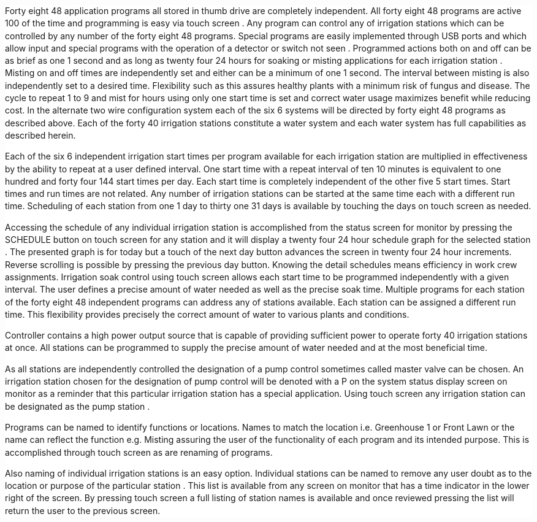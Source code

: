 Forty eight 48 application programs all stored in thumb drive are completely independent. All forty eight 48 programs are active 100 of the time and programming is easy via touch screen . Any program can control any of irrigation stations which can be controlled by any number of the forty eight 48 programs. Special programs are easily implemented through USB ports and which allow input and special programs with the operation of a detector or switch not seen . Programmed actions both on and off can be as brief as one 1 second and as long as twenty four 24 hours for soaking or misting applications for each irrigation station . Misting on and off times are independently set and either can be a minimum of one 1 second. The interval between misting is also independently set to a desired time. Flexibility such as this assures healthy plants with a minimum risk of fungus and disease. The cycle to repeat 1 to 9 and mist for hours using only one start time is set and correct water usage maximizes benefit while reducing cost. In the alternate two wire configuration system each of the six 6 systems will be directed by forty eight 48 programs as described above. Each of the forty 40 irrigation stations constitute a water system and each water system has full capabilities as described herein.

Each of the six 6 independent irrigation start times per program available for each irrigation station are multiplied in effectiveness by the ability to repeat at a user defined interval. One start time with a repeat interval of ten 10 minutes is equivalent to one hundred and forty four 144 start times per day. Each start time is completely independent of the other five 5 start times. Start times and run times are not related. Any number of irrigation stations can be started at the same time each with a different run time. Scheduling of each station from one 1 day to thirty one 31 days is available by touching the days on touch screen as needed.

Accessing the schedule of any individual irrigation station is accomplished from the status screen for monitor by pressing the SCHEDULE button on touch screen for any station and it will display a twenty four 24 hour schedule graph for the selected station . The presented graph is for today but a touch of the next day button advances the screen in twenty four 24 hour increments. Reverse scrolling is possible by pressing the previous day button. Knowing the detail schedules means efficiency in work crew assignments. Irrigation soak control using touch screen allows each start time to be programmed independently with a given interval. The user defines a precise amount of water needed as well as the precise soak time. Multiple programs for each station of the forty eight 48 independent programs can address any of stations available. Each station can be assigned a different run time. This flexibility provides precisely the correct amount of water to various plants and conditions.

Controller contains a high power output source that is capable of providing sufficient power to operate forty 40 irrigation stations at once. All stations can be programmed to supply the precise amount of water needed and at the most beneficial time.

As all stations are independently controlled the designation of a pump control sometimes called master valve can be chosen. An irrigation station chosen for the designation of pump control will be denoted with a P on the system status display screen on monitor as a reminder that this particular irrigation station has a special application. Using touch screen any irrigation station can be designated as the pump station .

Programs can be named to identify functions or locations. Names to match the location i.e. Greenhouse 1 or Front Lawn or the name can reflect the function e.g. Misting assuring the user of the functionality of each program and its intended purpose. This is accomplished through touch screen as are renaming of programs.

Also naming of individual irrigation stations is an easy option. Individual stations can be named to remove any user doubt as to the location or purpose of the particular station . This list is available from any screen on monitor that has a time indicator in the lower right of the screen. By pressing touch screen a full listing of station names is available and once reviewed pressing the list will return the user to the previous screen.
